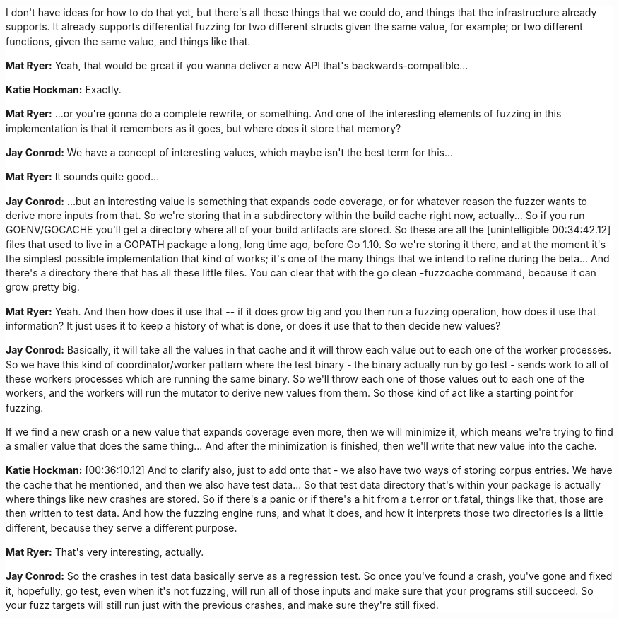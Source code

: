 I don't have ideas for how to do that yet, but there's all these things that we could do, and things that the infrastructure already supports. It already supports differential fuzzing for two different structs given the same value, for example; or two different functions, given the same value, and things like that.

**Mat Ryer:** Yeah, that would be great if you wanna deliver a new API that's backwards-compatible...

**Katie Hockman:** Exactly.

**Mat Ryer:** ...or you're gonna do a complete rewrite, or something. And one of the interesting elements of fuzzing in this implementation is that it remembers as it goes, but where does it store that memory?

**Jay Conrod:** We have a concept of interesting values, which maybe isn't the best term for this...

**Mat Ryer:** It sounds quite good...

**Jay Conrod:** ...but an interesting value is something that expands code coverage, or for whatever reason the fuzzer wants to derive more inputs from that. So we're storing that in a subdirectory within the build cache right now, actually... So if you run GOENV/GOCACHE you'll get a directory where all of your build artifacts are stored. So these are all the \[unintelligible 00:34:42.12\] files that used to live in a GOPATH package a long, long time ago, before Go 1.10. So we're storing it there, and at the moment it's the simplest possible implementation that kind of works; it's one of the many things that we intend to refine during the beta... And there's a directory there that has all these little files. You can clear that with the go clean -fuzzcache command, because it can grow pretty big.

**Mat Ryer:** Yeah. And then how does it use that -- if it does grow big and you then run a fuzzing operation, how does it use that information? It just uses it to keep a history of what is done, or does it use that to then decide new values?

**Jay Conrod:** Basically, it will take all the values in that cache and it will throw each value out to each one of the worker processes. So we have this kind of coordinator/worker pattern where the test binary - the binary actually run by go test - sends work to all of these workers processes which are running the same binary. So we'll throw each one of those values out to each one of the workers, and the workers will run the mutator to derive new values from them. So those kind of act like a starting point for fuzzing.

If we find a new crash or a new value that expands coverage even more, then we will minimize it, which means we're trying to find a smaller value that does the same thing... And after the minimization is finished, then we'll write that new value into the cache.

**Katie Hockman:** \[00:36:10.12\] And to clarify also, just to add onto that - we also have two ways of storing corpus entries. We have the cache that he mentioned, and then we also have test data... So that test data directory that's within your package is actually where things like new crashes are stored. So if there's a panic or if there's a hit from a t.error or t.fatal, things like that, those are then written to test data. And how the fuzzing engine runs, and what it does, and how it interprets those two directories is a little different, because they serve a different purpose.

**Mat Ryer:** That's very interesting, actually.

**Jay Conrod:** So the crashes in test data basically serve as a regression test. So once you've found a crash, you've gone and fixed it, hopefully, go test, even when it's not fuzzing, will run all of those inputs and make sure that your programs still succeed. So your fuzz targets will still run just with the previous crashes, and make sure they're still fixed.
